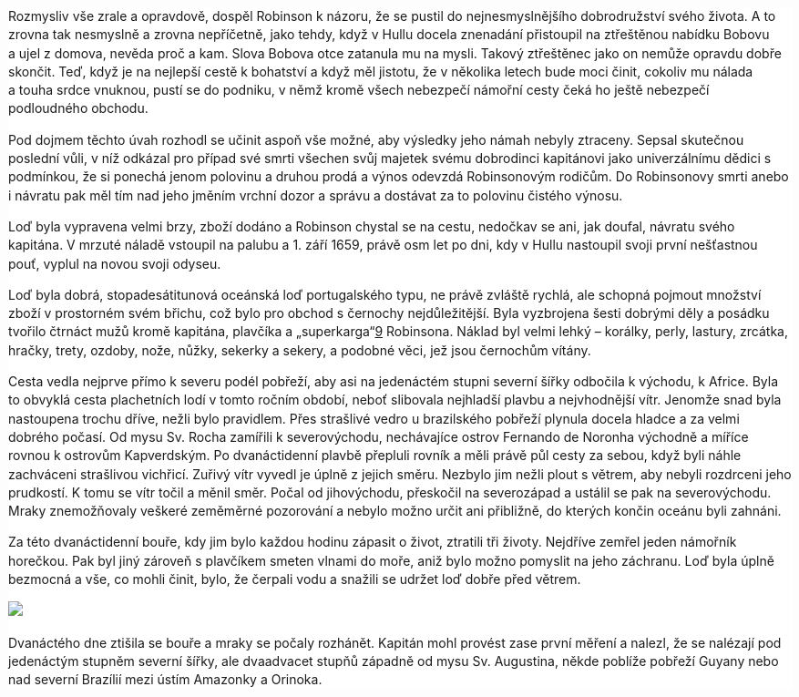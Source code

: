 Rozmysliv vše zrale a opravdově, dospěl Robinson k názoru, že se pustil do nejnesmyslnějšího dobrodružství svého života. A to zrovna tak nesmyslně a zrovna nepříčetně, jako tehdy, když v Hullu docela znenadání přistoupil na ztřeštěnou nabídku Bobovu a ujel z domova, nevěda proč a kam. Slova Bobova otce zatanula mu na mysli. Takový ztřeštěnec jako on nemůže opravdu dobře skončit. Teď, když je na nejlepší cestě k bohatství a když měl jistotu, že v několika letech bude moci činit, cokoliv mu nálada a touha srdce vnuknou, pustí se do podniku, v němž kromě všech nebezpečí námořní cesty čeká ho ještě nebezpečí podloudného obchodu.

Pod dojmem těchto úvah rozhodl se učinit aspoň vše možné, aby výsledky jeho námah nebyly ztraceny. Sepsal skutečnou poslední vůli, v níž odkázal pro případ své smrti všechen svůj majetek svému dobrodinci kapitánovi jako univerzálnímu dědici s podmínkou, že si ponechá jenom polovinu a druhou prodá a výnos odevzdá Robinsonovým rodičům. Do Robinsonovy smrti anebo i návratu pak měl tím nad jeho jměním vrchní dozor a správu a dostávat za to polovinu čistého výnosu.

Loď byla vypravena velmi brzy, zboží dodáno a Robinson chystal se na cestu, nedočkav se ani, jak doufal, návratu svého kapitána. V mrzuté náladě vstoupil na palubu a 1. září 1659, právě osm let po dni, kdy v Hullu nastoupil svoji první nešťastnou pouť, vyplul na novou svoji odyseu.

Loď byla dobrá, stopadesátitunová oceánská loď portugalského typu, ne právě zvláště rychlá, ale schopná pojmout množství zboží v prostorném svém břichu, což bylo pro obchod s černochy nejdůležitější. Byla vyzbrojena šesti dobrými děly a posádku tvořilo čtrnáct mužů kromě kapitána, plavčíka a „superkarga“[9](./resources/undefined) Robinsona. Náklad byl velmi lehký – korálky, perly, lastury, zrcátka, hračky, trety, ozdoby, nože, nůžky, sekerky a sekery, a podobné věci, jež jsou černochům vítány.

Cesta vedla nejprve přímo k severu podél pobřeží, aby asi na jedenáctém stupni severní šířky odbočila k východu, k Africe. Byla to obvyklá cesta plachetních lodí v tomto ročním období, neboť slibovala nejhladší plavbu a nejvhodnější vítr. Jenomže snad byla nastoupena trochu dříve, nežli bylo pravidlem. Přes strašlivé vedro u brazilského pobřeží plynula docela hladce a za velmi dobrého počasí. Od mysu Sv. Rocha zamířili k severovýchodu, nechávajíce ostrov Fernando de Noronha východně a míříce rovnou k ostrovům Kapverdským. Po dvanáctidenní plavbě přepluli rovník a měli právě půl cesty za sebou, když byli náhle zachváceni strašlivou vichřicí. Zuřivý vítr vyvedl je úplně z jejich směru. Nezbylo jim nežli plout s větrem, aby nebyli rozdrceni jeho prudkostí. K tomu se vítr točil a měnil směr. Počal od jihovýchodu, přeskočil na severozápad a ustálil se pak na severovýchodu. Mraky znemožňovaly veškeré zeměměrné pozorování a nebylo možno určit ani přibližně, do kterých končin oceánu byli zahnáni.

Za této dvanáctidenní bouře, kdy jim bylo každou hodinu zápasit o život, ztratili tři životy. Nejdříve zemřel jeden námořník horečkou. Pak byl jiný zároveň s plavčíkem smeten vlnami do moře, aniž bylo možno pomyslit na jeho záchranu. Loď byla úplně bezmocná a vše, co mohli činit, bylo, že čerpali vodu a snažili se udržet loď dobře před větrem.

</section>

<section>

![](../Images/robinson_crusoe_021.jpg)

</section>

<section>

Dvanáctého dne ztišila se bouře a mraky se počaly rozhánět. Kapitán mohl provést zase první měření a nalezl, že se nalézají pod jedenáctým stupněm severní šířky, ale dvaadvacet stupňů západně od mysu Sv. Augustina, někde poblíže pobřeží Guyany nebo nad severní Brazílií mezi ústím Amazonky a Orinoka.
